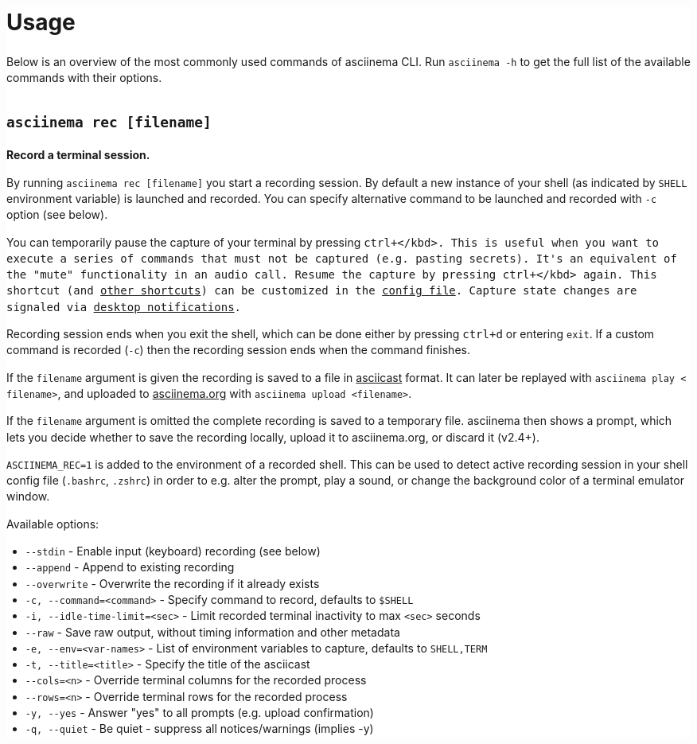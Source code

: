 # Usage

Below is an overview of the most commonly used commands of asciinema CLI. Run
`asciinema -h` to get the full list of the available commands with their
options.

## `asciinema rec [filename]`

**Record a terminal session.**

By running `asciinema rec [filename]` you start a recording session. By default
a new instance of your shell (as indicated by `SHELL` environment variable) is
launched and recorded. You can specify alternative command to be launched and
recorded with `-c` option (see below).

You can temporarily pause the capture of your terminal by pressing
<kbd>ctrl+\</kbd>. This is useful when you want to execute a series of commands
that must not be captured (e.g. pasting secrets). It's an equivalent of the
"mute" functionality in an audio call. Resume the capture by pressing
<kbd>ctrl+\</kbd> again. This shortcut (and [other shortcuts](shortcuts.md)) can
be customized in the [config file](configuration/index.md). Capture state changes are
signaled via [desktop notifications](desktop-notifications.md).

Recording session ends when you exit the shell, which can be done either by
pressing <kbd>ctrl+d</kbd> or entering `exit`. If a custom command is recorded
(`-c`) then the recording session ends when the command finishes.

If the `filename` argument is given the recording is saved to a file in
[asciicast](../asciicast/v2.md) format. It can later be replayed with `asciinema
play <filename>`, and uploaded to [asciinema.org](https://asciinema.org) with
`asciinema upload <filename>`.

If the `filename` argument is omitted the complete recording is saved to a
temporary file. asciinema then shows a prompt, which lets you decide whether to
save the recording locally, upload it to asciinema.org, or discard it (v2.4+).

`ASCIINEMA_REC=1` is added to the environment of a recorded shell. This can be
used to detect active recording session in your shell config file (`.bashrc`,
`.zshrc`) in order to e.g. alter the prompt, play a sound, or change the
background color of a terminal emulator window.

Available options:

- `--stdin` - Enable input (keyboard) recording (see below)
- `--append` - Append to existing recording
- `--overwrite` - Overwrite the recording if it already exists
- `-c, --command=<command>` - Specify command to record, defaults to `$SHELL`
- `-i, --idle-time-limit=<sec>` - Limit recorded terminal inactivity to max `<sec>` seconds
- `--raw` - Save raw output, without timing information and other metadata
- `-e, --env=<var-names>` - List of environment variables to capture, defaults
  to `SHELL,TERM`
- `-t, --title=<title>` - Specify the title of the asciicast
- `--cols=<n>` - Override terminal columns for the recorded process
- `--rows=<n>` - Override terminal rows for the recorded process
- `-y, --yes` - Answer "yes" to all prompts (e.g. upload confirmation)
- `-q, --quiet` - Be quiet - suppress all notices/warnings (implies -y)
